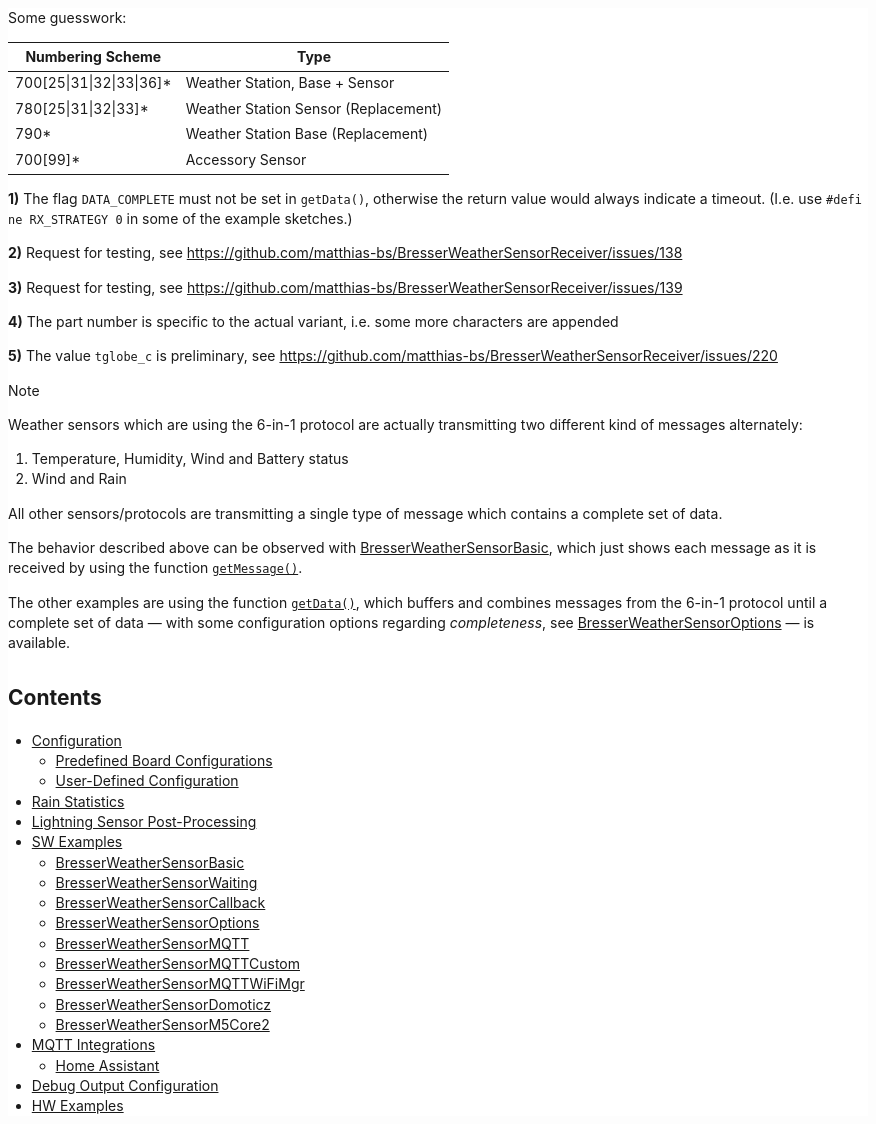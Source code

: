 Some guesswork:

| Numbering Scheme | Type |
| ---------------- | ---- |
| 700[25\|31\|32\|33\|36]*   | Weather Station, Base + Sensor |
| 780[25\|31\|32\|33]*   | Weather Station Sensor (Replacement) |
| 790*             | Weather Station Base (Replacement) |
| 700[99]*         | Accessory Sensor |

**1)** The flag `DATA_COMPLETE` must not be set in `getData()`, otherwise the return value would always indicate a timeout. (I.e. use `#define RX_STRATEGY 0` in some of the example sketches.)

**2)** Request for testing, see https://github.com/matthias-bs/BresserWeatherSensorReceiver/issues/138

**3)** Request for testing, see https://github.com/matthias-bs/BresserWeatherSensorReceiver/issues/139

**4)** The part number is specific to the actual variant, i.e. some more characters are appended

**5)** The value `tglobe_c` is preliminary, see https://github.com/matthias-bs/BresserWeatherSensorReceiver/issues/220

> [!NOTE]
> Weather sensors which are using the 6-in-1 protocol are actually transmitting two different kind of messages alternately:
> 1. Temperature, Humidity, Wind and Battery status
> 2. Wind and Rain
> 
> All other sensors/protocols are transmitting a single type of message which contains a complete set of data.
>
> The behavior described above can be observed with [BresserWeatherSensorBasic](examples/BresserWeatherSensorBasic), which just shows each message as it is received by using the function [`getMessage()`](https://matthias-bs.github.io/BresserWeatherSensorReceiver/class_weather_sensor.html#a05fbfc16fb2e13543591cb0b3cd8baaf).
> 
> The other examples are using the function [`getData()`](https://matthias-bs.github.io/BresserWeatherSensorReceiver/class_weather_sensor.html#a558191760f9d9b9bf12f79f6f3e5370a), 
which buffers and combines messages from the 6-in-1 protocol until a complete set of data &mdash; with some configuration options regarding *completeness*, see [BresserWeatherSensorOptions](examples/BresserWeatherSensorOptions) &mdash; is available.

## Contents

* [Configuration](#configuration)
  * [Predefined Board Configurations](#predefined-board-configurations)
  * [User-Defined Configuration](#user-defined-configuration)
* [Rain Statistics](#rain-statistics)
* [Lightning Sensor Post-Processing](#lightning-Sensor-post-processing)
* [SW Examples](#sw-examples)
  * [BresserWeatherSensorBasic](#bresserweathersensorbasic)
  * [BresserWeatherSensorWaiting](#bresserweathersensorwaiting)
  * [BresserWeatherSensorCallback](#bresserweathersensorcallback)
  * [BresserWeatherSensorOptions](#bresserweathersensoroptions)
  * [BresserWeatherSensorMQTT](#bresserweathersensormqtt)
  * [BresserWeatherSensorMQTTCustom](#bresserweathersensormqttcustom)
  * [BresserWeatherSensorMQTTWiFiMgr](#bresserweathersensormqttwifimgr)
  * [BresserWeatherSensorDomoticz](#bresserweathersensordomoticz)
  * [BresserWeatherSensorM5Core2](#bresserweathersensorm5core2)
* [MQTT Integrations](#mqtt-integrations)
  * [Home Assistant](#home-assistant)
* [Debug Output Configuration](#debug-output-configuration)
* [HW Examples](#hw-examples)